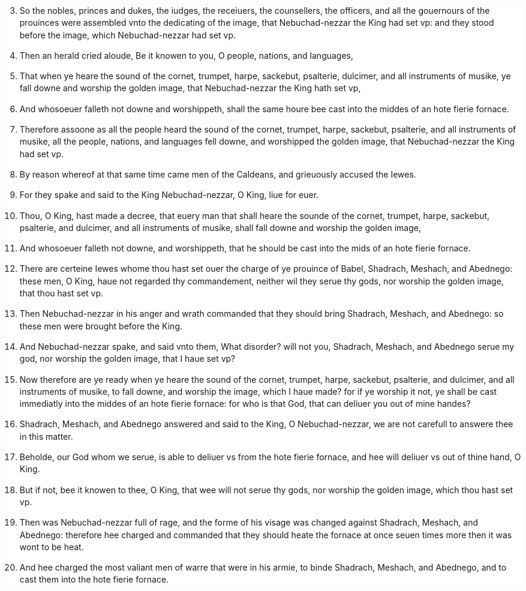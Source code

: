 3. So the nobles, princes and dukes, the iudges, the receiuers, the counsellers, the officers, and all the gouernours of the prouinces were assembled vnto the dedicating of the image, that Nebuchad-nezzar the King had set vp: and they stood before the image, which Nebuchad-nezzar had set vp.

4. Then an herald cried aloude, Be it knowen to you, O people, nations, and languages,

5. That when ye heare the sound of the cornet, trumpet, harpe, sackebut, psalterie, dulcimer, and all instruments of musike, ye fall downe and worship the golden image, that Nebuchad-nezzar the King hath set vp,

6. And whosoeuer falleth not downe and worshippeth, shall the same houre bee cast into the middes of an hote fierie fornace.

7. Therefore assoone as all the people heard the sound of the cornet, trumpet, harpe, sackebut, psalterie, and all instruments of musike, all the people, nations, and languages fell downe, and worshipped the golden image, that Nebuchad-nezzar the King had set vp.

8. By reason whereof at that same time came men of the Caldeans, and grieuously accused the Iewes.

9. For they spake and said to the King Nebuchad-nezzar, O King, liue for euer.

10. Thou, O King, hast made a decree, that euery man that shall heare the sounde of the cornet, trumpet, harpe, sackebut, psalterie, and dulcimer, and all instruments of musike, shall fall downe and worship the golden image,

11. And whosoeuer falleth not downe, and worshippeth, that he should be cast into the mids of an hote fierie fornace.

12. There are certeine Iewes whome thou hast set ouer the charge of ye prouince of Babel, Shadrach, Meshach, and Abednego: these men, O King, haue not regarded thy commandement, neither wil they serue thy gods, nor worship the golden image, that thou hast set vp.

13. Then Nebuchad-nezzar in his anger and wrath commanded that they should bring Shadrach, Meshach, and Abednego: so these men were brought before the King.

14. And Nebuchad-nezzar spake, and said vnto them, What disorder? will not you, Shadrach, Meshach, and Abednego serue my god, nor worship the golden image, that I haue set vp?

15. Now therefore are ye ready when ye heare the sound of the cornet, trumpet, harpe, sackebut, psalterie, and dulcimer, and all instruments of musike, to fall downe, and worship the image, which I haue made? for if ye worship it not, ye shall be cast immediatly into the middes of an hote fierie fornace: for who is that God, that can deliuer you out of mine handes?

16. Shadrach, Meshach, and Abednego answered and said to the King, O Nebuchad-nezzar, we are not carefull to answere thee in this matter.

17. Beholde, our God whom we serue, is able to deliuer vs from the hote fierie fornace, and hee will deliuer vs out of thine hand, O King.

18. But if not, bee it knowen to thee, O King, that wee will not serue thy gods, nor worship the golden image, which thou hast set vp.

19. Then was Nebuchad-nezzar full of rage, and the forme of his visage was changed against Shadrach, Meshach, and Abednego: therefore hee charged and commanded that they should heate the fornace at once seuen times more then it was wont to be heat.

20. And hee charged the most valiant men of warre that were in his armie, to binde Shadrach, Meshach, and Abednego, and to cast them into the hote fierie fornace.
